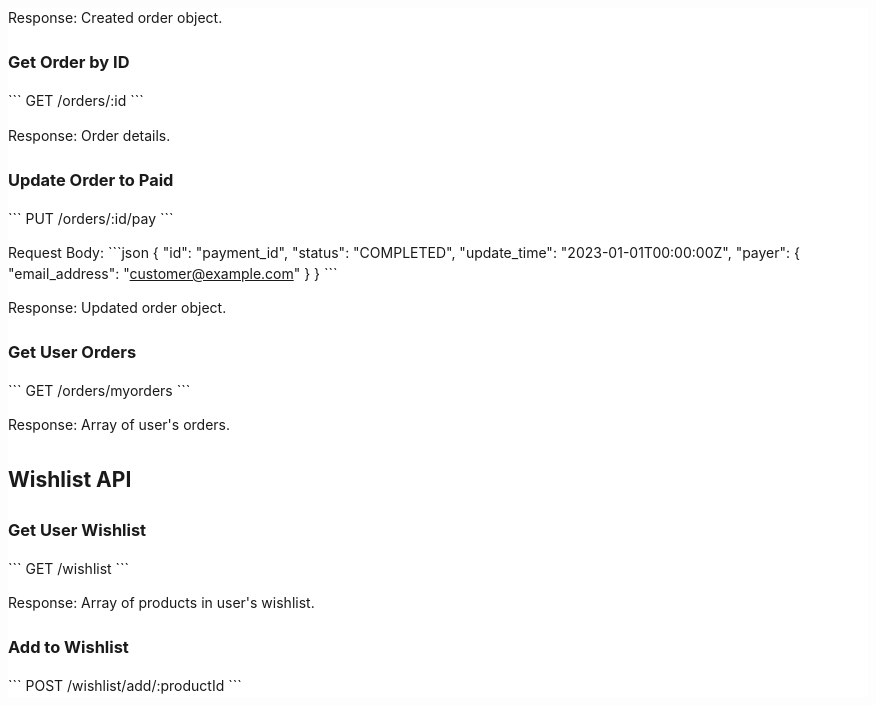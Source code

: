 Response: Created order object.

### Get Order by ID

\`\`\`
GET /orders/:id
\`\`\`

Response: Order details.

### Update Order to Paid

\`\`\`
PUT /orders/:id/pay
\`\`\`

Request Body:
\`\`\`json
{
  "id": "payment_id",
  "status": "COMPLETED",
  "update_time": "2023-01-01T00:00:00Z",
  "payer": {
    "email_address": "customer@example.com"
  }
}
\`\`\`

Response: Updated order object.

### Get User Orders

\`\`\`
GET /orders/myorders
\`\`\`

Response: Array of user's orders.

## Wishlist API

### Get User Wishlist

\`\`\`
GET /wishlist
\`\`\`

Response: Array of products in user's wishlist.

### Add to Wishlist

\`\`\`
POST /wishlist/add/:productId
\`\`\`
